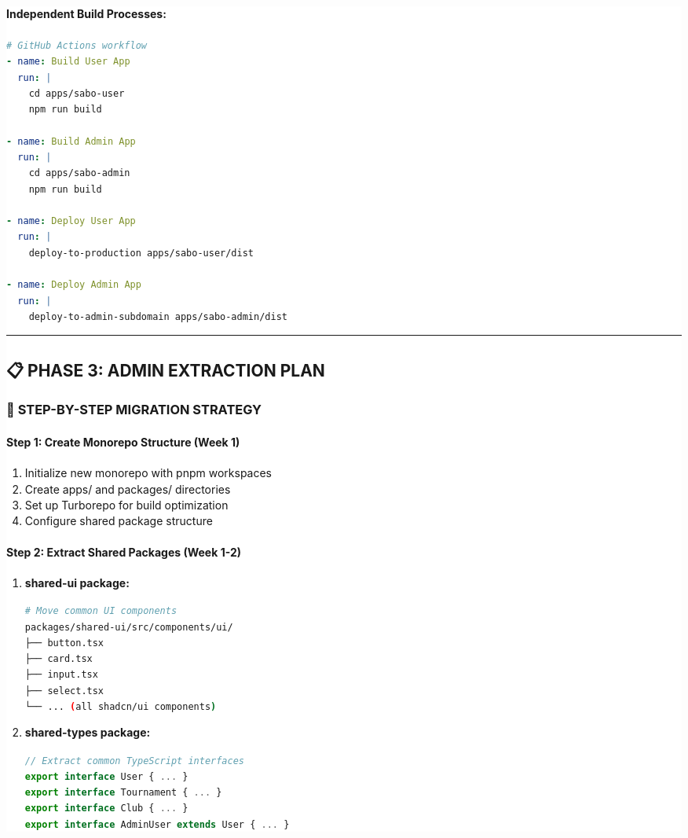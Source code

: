 #### **Independent Build Processes:**
```yaml
# GitHub Actions workflow
- name: Build User App
  run: |
    cd apps/sabo-user
    npm run build
    
- name: Build Admin App  
  run: |
    cd apps/sabo-admin
    npm run build
    
- name: Deploy User App
  run: |
    deploy-to-production apps/sabo-user/dist
    
- name: Deploy Admin App
  run: |
    deploy-to-admin-subdomain apps/sabo-admin/dist
```

---

## 📋 PHASE 3: ADMIN EXTRACTION PLAN

### 🚀 **STEP-BY-STEP MIGRATION STRATEGY**

#### **Step 1: Create Monorepo Structure (Week 1)**
1. Initialize new monorepo with pnpm workspaces
2. Create apps/ and packages/ directories
3. Set up Turborepo for build optimization
4. Configure shared package structure

#### **Step 2: Extract Shared Packages (Week 1-2)**
1. **shared-ui package:**
   ```bash
   # Move common UI components
   packages/shared-ui/src/components/ui/
   ├── button.tsx
   ├── card.tsx
   ├── input.tsx
   ├── select.tsx
   └── ... (all shadcn/ui components)
   ```

2. **shared-types package:**
   ```typescript
   // Extract common TypeScript interfaces
   export interface User { ... }
   export interface Tournament { ... }
   export interface Club { ... }
   export interface AdminUser extends User { ... }
   ```
